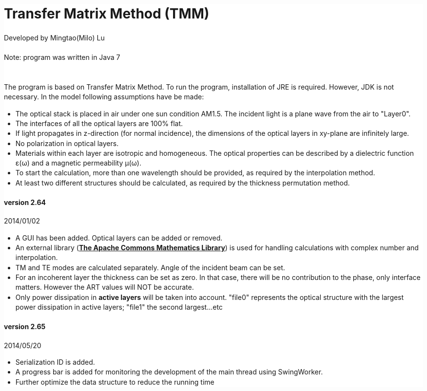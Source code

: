 
</head>
<body bgcolor="#E6E6FA">
<meta charset="utf-8">
<h1>Transfer Matrix Method (TMM)</h1>

<div id="copyright">Developed by Mingtao(Milo) Lu </div>
<br>
Note: program was written in Java 7
<div id="note">

<br>
<br>
The program is based on Transfer Matrix Method. To run the program, installation of JRE is required. However, JDK is not necessary. In the model following assumptions have be made:
<ul>
		<li>The optical stack is placed in air under one sun condition AM1.5. The incident light is a plane wave from the air to "Layer0".</li>
		<li>The interfaces of all the optical layers are 100% flat.</li>
		<li>If light propagates in z-direction (for normal incidence), the dimensions of the optical layers in xy-plane are infinitely large.</li>
		<li>No polarization in optical layers.</li>
		<li>Materials within each layer are isotropic and homogeneous. The optical properties can be described by a dielectric function &#949(&#969) and a magnetic permeability &#956(&#969).</li>
		<li>To start the calculation, more than one wavelength should be provided, as required by the interpolation method.</li>
		<li>At least two different structures should be calculated, as required by the thickness permutation method.</li>
</ul>	
</div>

<h4>version 2.64</h4> 
2014/01/02
<ul>
	<li>A GUI has been added. Optical layers can be added or removed.</li>
	<li>An external library (<a href="http://commons.apache.org/proper/commons-math/"><b>The Apache Commons Mathematics Library</b></a>) is used for handling calculations with complex number and interpolation.</li>
	<li>TM and TE modes are calculated separately. Angle of the incident beam can be set.</li>
	<li>For an incoherent layer the thickness can be set as zero. In that case, there will be no contribution to the phase, only interface matters. However the ART values will NOT be accurate.</li>
	<li>Only power dissipation in <b>active layers</b> will be taken into account. "file0" represents the optical structure with the largest power dissipation in active layers; "file1" the second largest...etc</li>
</ul>

<h4>version 2.65</h4>
2014/05/20
<ul>
	<li>Serialization ID is added.</li>
	<li>A progress bar is added for monitoring the development of the main thread using SwingWorker.</li>
	<li>Further optimize the data structure to reduce the running time</li>
</ul>
